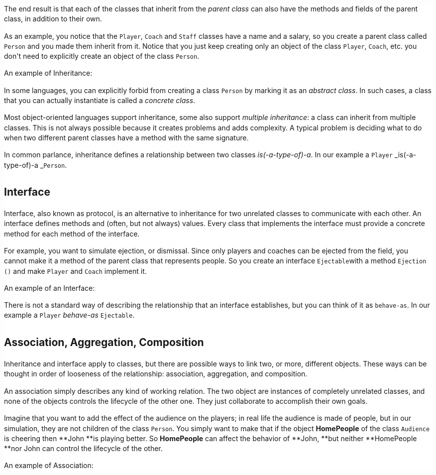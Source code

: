 The end result is that each of the classes that inherit from the _parent class_ can also have the methods and fields of the parent class, in addition to their own.

As an example, you notice that the `Player`, `Coach` and `Staff` classes have a name and a salary, so you create a parent class called `Person` and you made them inherit from it. Notice that you just keep creating only an object of the class `Player`, `Coach`, etc. you don't need to explicitly create an object of the class `Person`.

An example of Inheritance:

In some languages, you can explicitly forbid from creating a class `Person` by marking it as an _abstract class_. In such cases, a class that you can actually instantiate is called a _concrete class_.

Most object-oriented languages support inheritance, some also support _multiple inheritance_: a class can inherit from multiple classes. This is not always possible because it creates problems and adds complexity. A typical problem is deciding what to do when two different parent classes have a method with the same signature.

In common parlance, inheritance defines a relationship between two classes _is(-a-type-of)-a_. In our example a `Player` _is(-a-type-of)-a _`Person`.

## Interface

Interface, also known as protocol, is an alternative to inheritance for two unrelated classes to communicate with each other. An interface defines methods and (often, but not always) values. Every class that implements the interface must provide a concrete method for each method of the interface.

For example, you want to simulate ejection, or dismissal. Since only players and coaches can be ejected from the field, you cannot make it a method of the parent class that represents people. So you create an interface `Ejectable`with a method `Ejection()` and make `Player` and `Coach` implement it.

An example of an Interface:

There is not a standard way of describing the relationship that an interface establishes, but you can think of it as `behave-as`. In our example a `Player` _behave-as_ `Ejectable`.

## Association, Aggregation, Composition

Inheritance and interface apply to classes, but there are possible ways to link two, or more, different objects. These ways can be thought in order of looseness of the relationship: association, aggregation, and composition.

An association simply describes any kind of working relation. The two object are instances of completely unrelated classes, and none of the objects controls the lifecycle of the other one. They just collaborate to accomplish their own goals.

Imagine that you want to add the effect of the audience on the players; in real life the audience is made of people, but in our simulation, they are not children of the class `Person`. You simply want to make that if the object **HomePeople** of the class `Audience` is cheering then **John **is playing better. So **HomePeople** can affect the behavior of **John, **but neither **HomePeople **nor John can control the lifecycle of the other.

An example of Association:
